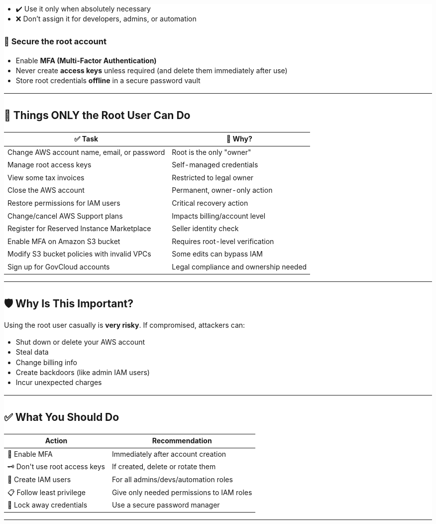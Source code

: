 - ✔️ Use it only when absolutely necessary
- ❌ Don’t assign it for developers, admins, or automation

### 🔐 **Secure the root account**

- Enable **MFA (Multi-Factor Authentication)**
- Never create **access keys** unless required (and delete them immediately after use)
- Store root credentials **offline** in a secure password vault

---

## 🔑 **Things ONLY the Root User Can Do**

| ✅ Task                                     | 🔧 Why?                               |
| ------------------------------------------- | ------------------------------------- |
| Change AWS account name, email, or password | Root is the only "owner"              |
| Manage root access keys                     | Self-managed credentials              |
| View some tax invoices                      | Restricted to legal owner             |
| Close the AWS account                       | Permanent, owner-only action          |
| Restore permissions for IAM users           | Critical recovery action              |
| Change/cancel AWS Support plans             | Impacts billing/account level         |
| Register for Reserved Instance Marketplace  | Seller identity check                 |
| Enable MFA on Amazon S3 bucket              | Requires root-level verification      |
| Modify S3 bucket policies with invalid VPCs | Some edits can bypass IAM             |
| Sign up for GovCloud accounts               | Legal compliance and ownership needed |

---

## 🛡️ Why Is This Important?

Using the root user casually is **very risky**. If compromised, attackers can:

- Shut down or delete your AWS account
- Steal data
- Change billing info
- Create backdoors (like admin IAM users)
- Incur unexpected charges

---

## ✅ What You Should Do

| Action                        | Recommendation                            |
| ----------------------------- | ----------------------------------------- |
| 🔐 Enable MFA                 | Immediately after account creation        |
| 🗝️ Don't use root access keys | If created, delete or rotate them         |
| 🧑 Create IAM users           | For all admins/devs/automation roles      |
| 📋 Follow least privilege     | Give only needed permissions to IAM roles |
| 🔐 Lock away credentials      | Use a secure password manager             |

---